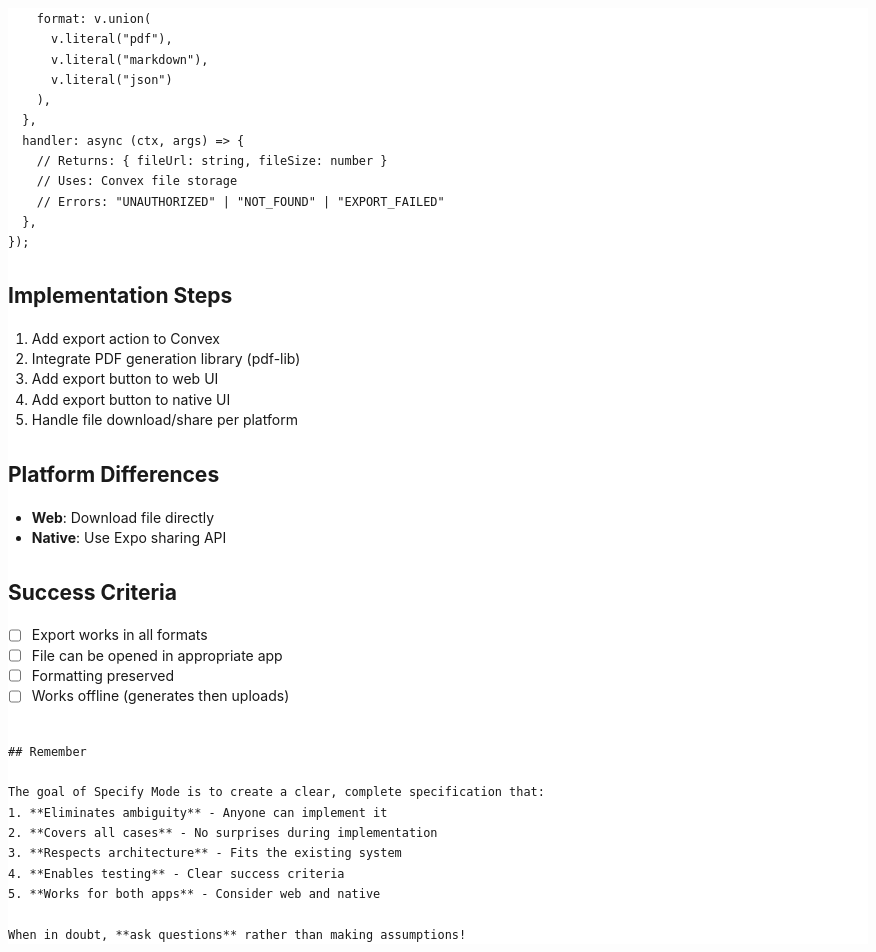 ````
    format: v.union(
      v.literal("pdf"),
      v.literal("markdown"),
      v.literal("json")
    ),
  },
  handler: async (ctx, args) => {
    // Returns: { fileUrl: string, fileSize: number }
    // Uses: Convex file storage
    // Errors: "UNAUTHORIZED" | "NOT_FOUND" | "EXPORT_FAILED"
  },
});
````

## Implementation Steps

1. Add export action to Convex
2. Integrate PDF generation library (pdf-lib)
3. Add export button to web UI
4. Add export button to native UI
5. Handle file download/share per platform

## Platform Differences

- **Web**: Download file directly
- **Native**: Use Expo sharing API

## Success Criteria

- [ ] Export works in all formats
- [ ] File can be opened in appropriate app
- [ ] Formatting preserved
- [ ] Works offline (generates then uploads)

```

## Remember

The goal of Specify Mode is to create a clear, complete specification that:
1. **Eliminates ambiguity** - Anyone can implement it
2. **Covers all cases** - No surprises during implementation
3. **Respects architecture** - Fits the existing system
4. **Enables testing** - Clear success criteria
5. **Works for both apps** - Consider web and native

When in doubt, **ask questions** rather than making assumptions!

```
